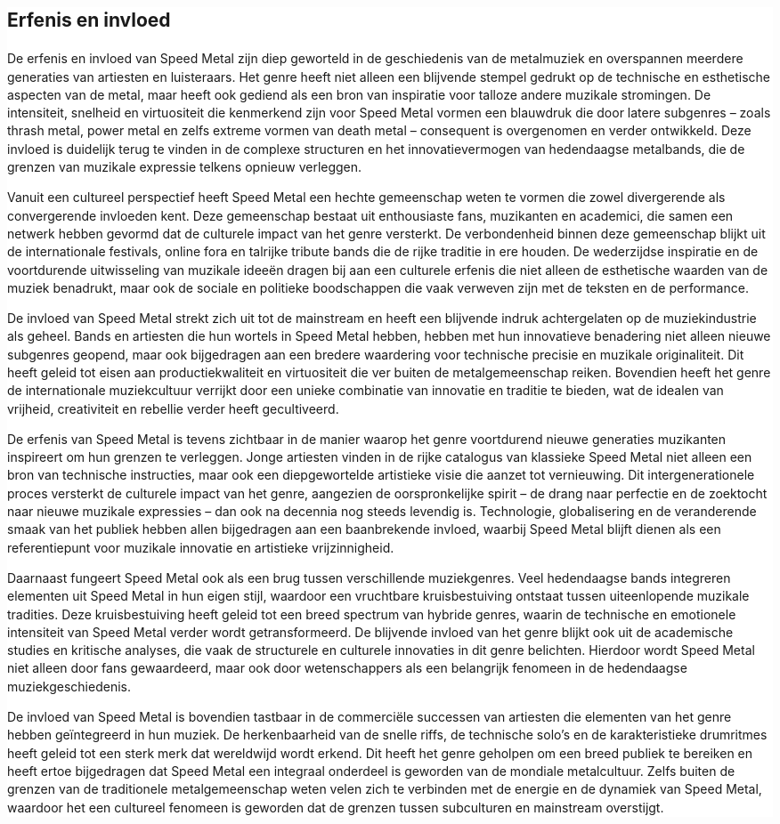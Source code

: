 
## Erfenis en invloed

De erfenis en invloed van Speed Metal zijn diep geworteld in de geschiedenis van de metalmuziek en overspannen meerdere generaties van artiesten en luisteraars. Het genre heeft niet alleen een blijvende stempel gedrukt op de technische en esthetische aspecten van de metal, maar heeft ook gediend als een bron van inspiratie voor talloze andere muzikale stromingen. De intensiteit, snelheid en virtuositeit die kenmerkend zijn voor Speed Metal vormen een blauwdruk die door latere subgenres – zoals thrash metal, power metal en zelfs extreme vormen van death metal – consequent is overgenomen en verder ontwikkeld. Deze invloed is duidelijk terug te vinden in de complexe structuren en het innovatievermogen van hedendaagse metalbands, die de grenzen van muzikale expressie telkens opnieuw verleggen.  

Vanuit een cultureel perspectief heeft Speed Metal een hechte gemeenschap weten te vormen die zowel divergerende als convergerende invloeden kent. Deze gemeenschap bestaat uit enthousiaste fans, muzikanten en academici, die samen een netwerk hebben gevormd dat de culturele impact van het genre versterkt. De verbondenheid binnen deze gemeenschap blijkt uit de internationale festivals, online fora en talrijke tribute bands die de rijke traditie in ere houden. De wederzijdse inspiratie en de voortdurende uitwisseling van muzikale ideeën dragen bij aan een culturele erfenis die niet alleen de esthetische waarden van de muziek benadrukt, maar ook de sociale en politieke boodschappen die vaak verweven zijn met de teksten en de performance.  

De invloed van Speed Metal strekt zich uit tot de mainstream en heeft een blijvende indruk achtergelaten op de muziekindustrie als geheel. Bands en artiesten die hun wortels in Speed Metal hebben, hebben met hun innovatieve benadering niet alleen nieuwe subgenres geopend, maar ook bijgedragen aan een bredere waardering voor technische precisie en muzikale originaliteit. Dit heeft geleid tot eisen aan productiekwaliteit en virtuositeit die ver buiten de metalgemeenschap reiken. Bovendien heeft het genre de internationale muziekcultuur verrijkt door een unieke combinatie van innovatie en traditie te bieden, wat de idealen van vrijheid, creativiteit en rebellie verder heeft gecultiveerd.  

De erfenis van Speed Metal is tevens zichtbaar in de manier waarop het genre voortdurend nieuwe generaties muzikanten inspireert om hun grenzen te verleggen. Jonge artiesten vinden in de rijke catalogus van klassieke Speed Metal niet alleen een bron van technische instructies, maar ook een diepgewortelde artistieke visie die aanzet tot vernieuwing. Dit intergenerationele proces versterkt de culturele impact van het genre, aangezien de oorspronkelijke spirit – de drang naar perfectie en de zoektocht naar nieuwe muzikale expressies – dan ook na decennia nog steeds levendig is. Technologie, globalisering en de veranderende smaak van het publiek hebben allen bijgedragen aan een baanbrekende invloed, waarbij Speed Metal blijft dienen als een referentiepunt voor muzikale innovatie en artistieke vrijzinnigheid.  

Daarnaast fungeert Speed Metal ook als een brug tussen verschillende muziekgenres. Veel hedendaagse bands integreren elementen uit Speed Metal in hun eigen stijl, waardoor een vruchtbare kruisbestuiving ontstaat tussen uiteenlopende muzikale tradities. Deze kruisbestuiving heeft geleid tot een breed spectrum van hybride genres, waarin de technische en emotionele intensiteit van Speed Metal verder wordt getransformeerd. De blijvende invloed van het genre blijkt ook uit de academische studies en kritische analyses, die vaak de structurele en culturele innovaties in dit genre belichten. Hierdoor wordt Speed Metal niet alleen door fans gewaardeerd, maar ook door wetenschappers als een belangrijk fenomeen in de hedendaagse muziekgeschiedenis.  

De invloed van Speed Metal is bovendien tastbaar in de commerciële successen van artiesten die elementen van het genre hebben geïntegreerd in hun muziek. De herkenbaarheid van de snelle riffs, de technische solo’s en de karakteristieke drumritmes heeft geleid tot een sterk merk dat wereldwijd wordt erkend. Dit heeft het genre geholpen om een breed publiek te bereiken en heeft ertoe bijgedragen dat Speed Metal een integraal onderdeel is geworden van de mondiale metalcultuur. Zelfs buiten de grenzen van de traditionele metalgemeenschap weten velen zich te verbinden met de energie en de dynamiek van Speed Metal, waardoor het een cultureel fenomeen is geworden dat de grenzen tussen subculturen en mainstream overstijgt.  
